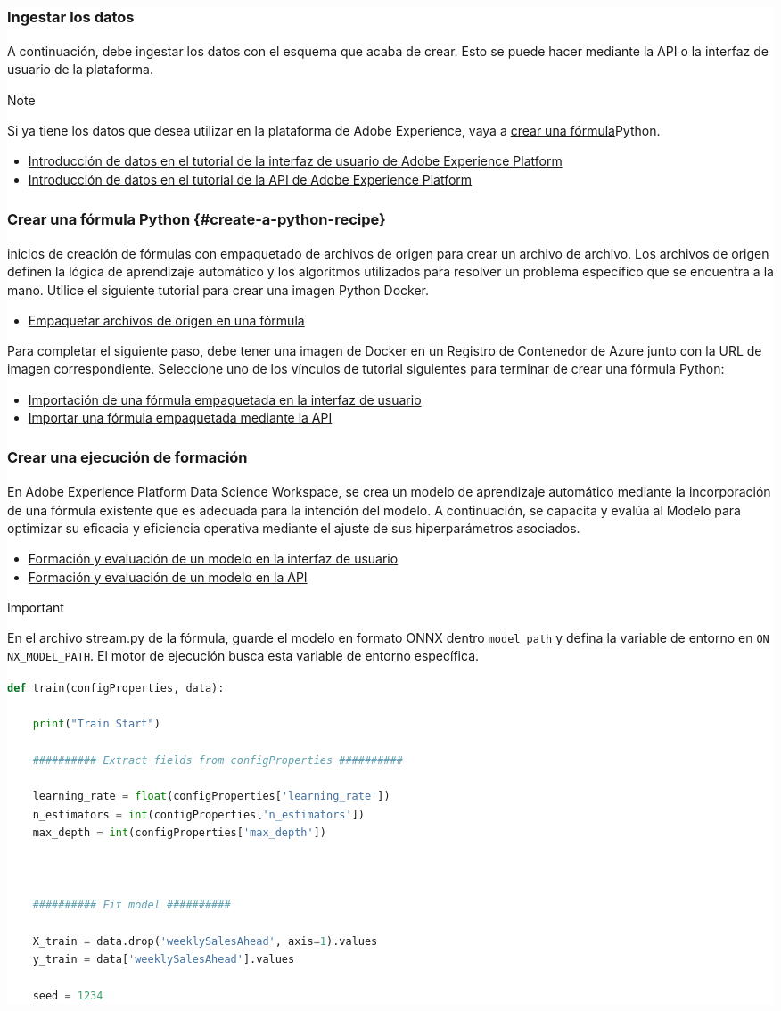 ### Ingestar los datos

A continuación, debe ingestar los datos con el esquema que acaba de crear. Esto se puede hacer mediante la API o la interfaz de usuario de la plataforma.

>[!NOTE]
>Si ya tiene los datos que desea utilizar en la plataforma de Adobe Experience, vaya a [crear una fórmula](#create-a-python-recipe)Python.

* [Introducción de datos en el tutorial de la interfaz de usuario de Adobe Experience Platform](../../ingestion/tutorials/ingest-batch-data.md)
* [Introducción de datos en el tutorial de la API de Adobe Experience Platform](../../ingestion/batch-ingestion/api-overview.md)

### Crear una fórmula Python {#create-a-python-recipe}

inicios de creación de fórmulas con empaquetado de archivos de origen para crear un archivo de archivo. Los archivos de origen definen la lógica de aprendizaje automático y los algoritmos utilizados para resolver un problema específico que se encuentra a la mano. Utilice el siguiente tutorial para crear una imagen Python Docker.

* [Empaquetar archivos de origen en una fórmula](../models-recipes/package-source-files-recipe.md)

Para completar el siguiente paso, debe tener una imagen de Docker en un Registro de Contenedor de Azure junto con la URL de imagen correspondiente. Seleccione uno de los vínculos de tutorial siguientes para terminar de crear una fórmula Python:

* [Importación de una fórmula empaquetada en la interfaz de usuario](../models-recipes/import-packaged-recipe-ui.md)
* [Importar una fórmula empaquetada mediante la API](../models-recipes/import-packaged-recipe-api.md)

### Crear una ejecución de formación

En Adobe Experience Platform Data Science Workspace, se crea un modelo de aprendizaje automático mediante la incorporación de una fórmula existente que es adecuada para la intención del modelo. A continuación, se capacita y evalúa al Modelo para optimizar su eficacia y eficiencia operativa mediante el ajuste de sus hiperparámetros asociados.

* [Formación y evaluación de un modelo en la interfaz de usuario](../models-recipes/train-evaluate-model-ui.md)
* [Formación y evaluación de un modelo en la API](../models-recipes/train-evaluate-model-api.md)

>[!IMPORTANT]
>En el archivo stream.py de la fórmula, guarde el modelo en formato ONNX dentro `model_path` y defina la variable de entorno en `ONNX_MODEL_PATH`. El motor de ejecución busca esta variable de entorno específica.

```python
def train(configProperties, data):
 
    print("Train Start")
 
    ########## Extract fields from configProperties ##########

    learning_rate = float(configProperties['learning_rate'])
    n_estimators = int(configProperties['n_estimators'])
    max_depth = int(configProperties['max_depth'])
 
 
    
    ########## Fit model ##########
    
    X_train = data.drop('weeklySalesAhead', axis=1).values
    y_train = data['weeklySalesAhead'].values
 
    seed = 1234
```